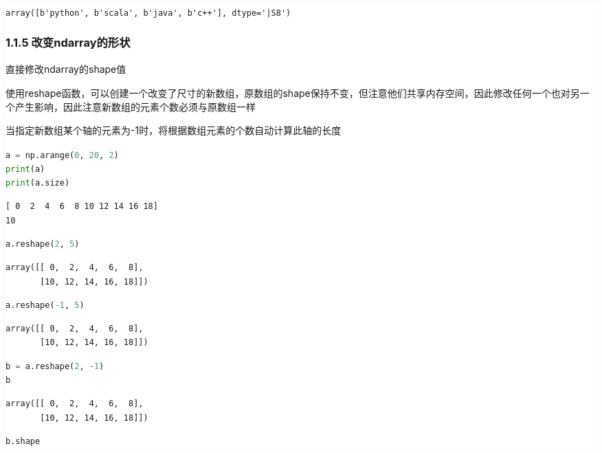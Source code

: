 


    array([b'python', b'scala', b'java', b'c++'], dtype='|S8')



### 1.1.5 改变ndarray的形状
直接修改ndarray的shape值

使用reshape函数，可以创建一个改变了尺寸的新数组，原数组的shape保持不变，但注意他们共享内存空间，因此修改任何一个也对另一个产生影响，因此注意新数组的元素个数必须与原数组一样

当指定新数组某个轴的元素为-1时，将根据数组元素的个数自动计算此轴的长度


```python
a = np.arange(0, 20, 2)
print(a)
print(a.size)
```

    [ 0  2  4  6  8 10 12 14 16 18]
    10
    


```python
a.reshape(2, 5)
```




    array([[ 0,  2,  4,  6,  8],
           [10, 12, 14, 16, 18]])




```python
a.reshape(-1, 5)
```




    array([[ 0,  2,  4,  6,  8],
           [10, 12, 14, 16, 18]])




```python
b = a.reshape(2, -1)
b
```




    array([[ 0,  2,  4,  6,  8],
           [10, 12, 14, 16, 18]])




```python
b.shape
```
